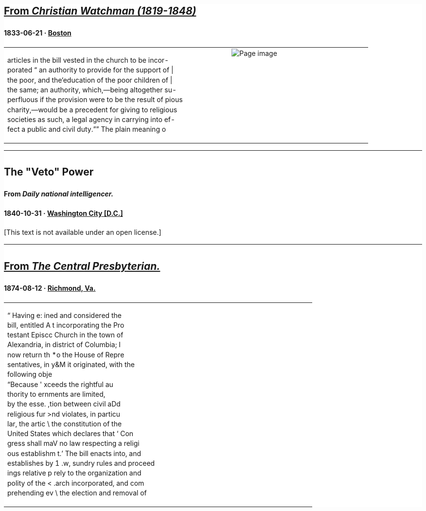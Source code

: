 
## [From _Christian Watchman (1819-1848)_](https://archive.org/details/sim_watchman-examiner_1833-06-21_14_25/page/n1/mode/1up?view=theater)

#### 1833-06-21 &middot; [Boston](http://dbpedia.org/resource/Boston)

<table style="width: 100%;"><tr><td style="width: 50%">

  
articles in the bill vested in the church to be incor-  
porated “ an authority to provide for the support of |  
the poor, and the‘education of the poor children of |  
the same; an authority, which,—being altogether su-  
perfluous if the provision were to be the result of pious  
charity,—would be a precedent for giving to religious  
societies as such, a legal agency in carrying into ef-  
fect a public and civil duty.”” The plain meaning o
</td><td style="width: 50%; max-height: 75%; margin: auto; display: block;">
<img alt="Page image" src="https://iiif.archive.org/image/iiif/2/sim_watchman-examiner_1833-06-21_14_25%2Fsim_watchman-examiner_1833-06-21_14_25_jp2.zip%2Fsim_watchman-examiner_1833-06-21_14_25_jp2%2Fsim_watchman-examiner_1833-06-21_14_25_0001.jp2/pct:53.57142857142857,60.41871921182266,11.226365546218487,4.384236453201971/600,/0/default.jpg"/>
</td>
</tr></table>

---

## The "Veto" Power

#### From _Daily national intelligencer._

#### 1840-10-31 &middot; [Washington City [D.C.]](http://dbpedia.org/resource/Washington%2C_D.C.)

[This text is not available under an open license.]

---

## [From _The Central Presbyterian._](https://www.loc.gov/resource/sn89053987/1874-08-12/ed-1/?sp=4)

#### 1874-08-12 &middot; [Richmond, Va.](http://dbpedia.org/resource/Richmond%2C_Virginia)

<table style="width: 100%;"><tr><td style="width: 50%">

  
“ Having e: ined and considered the  
bill, entitled A t incorporating the Pro­  
testant Episcc Church in the town of  
Alexandria, in district of Columbia; I  
now return th *o the House of Repre­  
sentatives, in y&amp;M it originated, with the  
following obje  
“Because &#x27; xceeds the rightful au  
thority to ernments are limited,  
by the esse. ,tion between civil aDd  
religious fur &gt;nd violates, in particu  
lar, the artic \ the constitution of the  
United States which declares that ‘ Con­  
gress shall maV no law respecting a religi­  
ous establishm t.’ The bill enacts into, and  
establishes by 1 .w, sundry rules and proceed­  
ings relative p rely to the organization and  
polity of the &lt; .arch incorporated, and com­  
prehending ev \ the election and removal of  